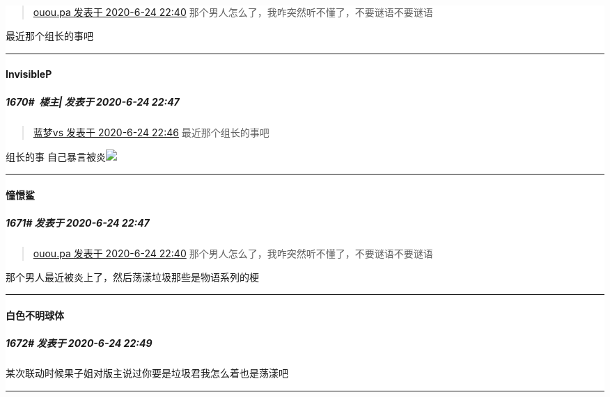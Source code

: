 

<blockquote><a href="httphttps://bbs.saraba1st.com/2b/forum.php?mod=redirect&amp;goto=findpost&amp;pid=47940843&amp;ptid=1940380" target="_blank">ouou.pa 发表于 2020-6-24 22:40</a>
那个男人怎么了，我咋突然听不懂了，不要谜语不要谜语</blockquote>
最近那个组长的事吧







-----

####  InvisibleP  
##### 1670#         楼主| 发表于 2020-6-24 22:47



<blockquote><a href="httphttps://bbs.saraba1st.com/2b/forum.php?mod=redirect&amp;goto=findpost&amp;pid=47940913&amp;ptid=1940380" target="_blank">蓝梦vs 发表于 2020-6-24 22:46</a>
最近那个组长的事吧</blockquote>
组长的事
自己暴言被炎<img src="https://static.saraba1st.com/image/smiley/face2017/068.png" referrerpolicy="no-referrer">







-----

####  憧憬鲨  
##### 1671#       发表于 2020-6-24 22:47



<blockquote><a href="httphttps://bbs.saraba1st.com/2b/forum.php?mod=redirect&amp;goto=findpost&amp;pid=47940843&amp;ptid=1940380" target="_blank">ouou.pa 发表于 2020-6-24 22:40</a>
那个男人怎么了，我咋突然听不懂了，不要谜语不要谜语</blockquote>
那个男人最近被炎上了，然后荡漾垃圾那些是物语系列的梗







-----

####  白色不明球体  
##### 1672#       发表于 2020-6-24 22:49




某次联动时候果子姐对版主说过你要是垃圾君我怎么着也是荡漾吧







-----
